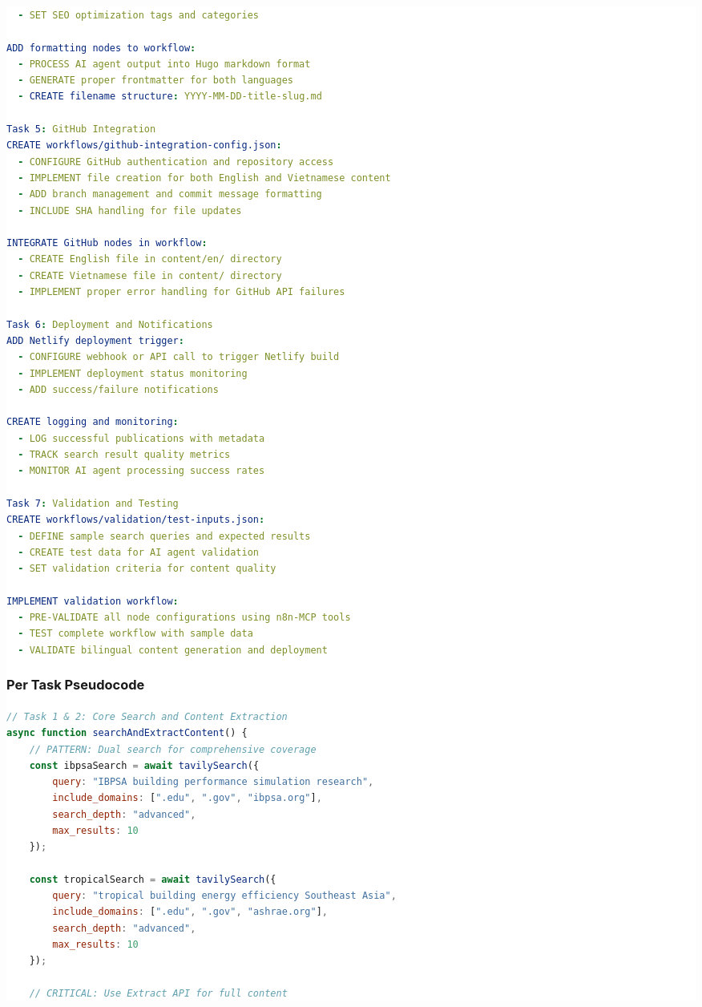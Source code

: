 ```yaml
  - SET SEO optimization tags and categories

ADD formatting nodes to workflow:
  - PROCESS AI agent output into Hugo markdown format
  - GENERATE proper frontmatter for both languages
  - CREATE filename structure: YYYY-MM-DD-title-slug.md

Task 5: GitHub Integration
CREATE workflows/github-integration-config.json:
  - CONFIGURE GitHub authentication and repository access
  - IMPLEMENT file creation for both English and Vietnamese content
  - ADD branch management and commit message formatting
  - INCLUDE SHA handling for file updates

INTEGRATE GitHub nodes in workflow:
  - CREATE English file in content/en/ directory
  - CREATE Vietnamese file in content/ directory
  - IMPLEMENT proper error handling for GitHub API failures

Task 6: Deployment and Notifications
ADD Netlify deployment trigger:
  - CONFIGURE webhook or API call to trigger Netlify build
  - IMPLEMENT deployment status monitoring
  - ADD success/failure notifications

CREATE logging and monitoring:
  - LOG successful publications with metadata
  - TRACK search result quality metrics
  - MONITOR AI agent processing success rates

Task 7: Validation and Testing
CREATE workflows/validation/test-inputs.json:
  - DEFINE sample search queries and expected results
  - CREATE test data for AI agent validation
  - SET validation criteria for content quality

IMPLEMENT validation workflow:
  - PRE-VALIDATE all node configurations using n8n-MCP tools
  - TEST complete workflow with sample data
  - VALIDATE bilingual content generation and deployment
```

### Per Task Pseudocode

```javascript
// Task 1 & 2: Core Search and Content Extraction
async function searchAndExtractContent() {
    // PATTERN: Dual search for comprehensive coverage
    const ibpsaSearch = await tavilySearch({
        query: "IBPSA building performance simulation research",
        include_domains: [".edu", ".gov", "ibpsa.org"],
        search_depth: "advanced",
        max_results: 10
    });
    
    const tropicalSearch = await tavilySearch({
        query: "tropical building energy efficiency Southeast Asia",
        include_domains: [".edu", ".gov", "ashrae.org"],
        search_depth: "advanced", 
        max_results: 10
    });
    
    // CRITICAL: Use Extract API for full content
```